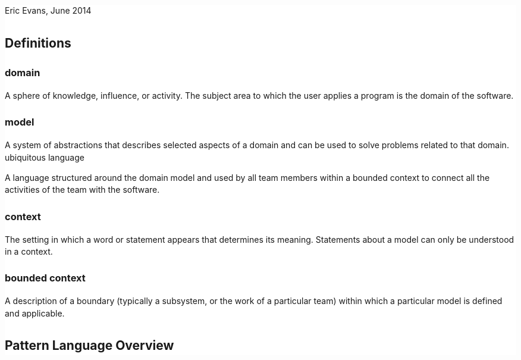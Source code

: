 Eric Evans, June 2014

## <a name="anchor02"></a> Definitions

### domain

A sphere of knowledge, influence, or activity. The subject area to which the user applies a program is the domain of the software.

### model

A system of abstractions that describes selected aspects of a domain and can be used to solve problems related to that domain.
ubiquitous language

A language structured around the domain model and used by all team members within a bounded context to connect all the activities of the team with the software.

### context

The setting in which a word or statement appears that determines its meaning. Statements about a model can only be understood in a context.

### bounded context

A description of a boundary (typically a subsystem, or the work of a particular team) within which a particular model is defined and applicable.

## <a name="anchor03"></a> Pattern Language Overview